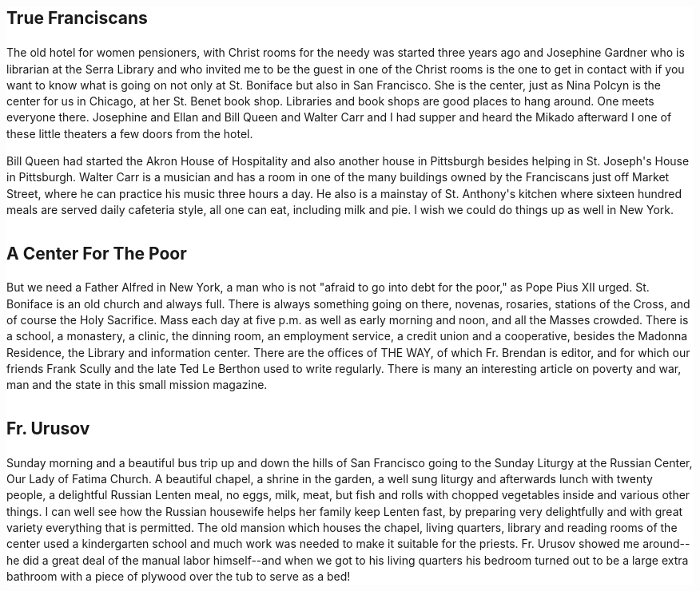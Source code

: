 True Franciscans
----------------

The old hotel for women pensioners, with Christ rooms for the needy was
started three years ago and Josephine Gardner who is librarian at the
Serra Library and who invited me to be the guest in one of the Christ
rooms is the one to get in contact with if you want to know what is
going on not only at St. Boniface but also in San Francisco. She is the
center, just as Nina Polcyn is the center for us in Chicago, at her St.
Benet book shop. Libraries and book shops are good places to hang
around. One meets everyone there. Josephine and Ellan and Bill Queen and
Walter Carr and I had supper and heard the Mikado afterward I one of
these little theaters a few doors from the hotel.

Bill Queen had started the Akron House of Hospitality and also another
house in Pittsburgh besides helping in St. Joseph's House in Pittsburgh.
Walter Carr is a musician and has a room in one of the many buildings
owned by the Franciscans just off Market Street, where he can practice
his music three hours a day. He also is a mainstay of St. Anthony's
kitchen where sixteen hundred meals are served daily cafeteria style,
all one can eat, including milk and pie. I wish we could do things up as
well in New York.

A Center For The Poor
---------------------

But we need a Father Alfred in New York, a man who is not "afraid to go
into debt for the poor," as Pope Pius XII urged. St. Boniface is an old
church and always full. There is always something going on there,
novenas, rosaries, stations of the Cross, and of course the Holy
Sacrifice. Mass each day at five p.m. as well as early morning and noon,
and all the Masses crowded. There is a school, a monastery, a clinic,
the dinning room, an employment service, a credit union and a
cooperative, besides the Madonna Residence, the Library and information
center. There are the offices of THE WAY, of which Fr. Brendan is
editor, and for which our friends Frank Scully and the late Ted Le
Berthon used to write regularly. There is many an interesting article on
poverty and war, man and the state in this small mission magazine.

Fr. Urusov
----------

Sunday morning and a beautiful bus trip up and down the hills of San
Francisco going to the Sunday Liturgy at the Russian Center, Our Lady of
Fatima Church. A beautiful chapel, a shrine in the garden, a well sung
liturgy and afterwards lunch with twenty people, a delightful Russian
Lenten meal, no eggs, milk, meat, but fish and rolls with chopped
vegetables inside and various other things. I can well see how the
Russian housewife helps her family keep Lenten fast, by preparing very
delightfully and with great variety everything that is permitted. The
old mansion which houses the chapel, living quarters, library and
reading rooms of the center used a kindergarten school and much work was
needed to make it suitable for the priests. Fr. Urusov showed me
around--he did a great deal of the manual labor himself--and when we got
to his living quarters his bedroom turned out to be a large extra
bathroom with a piece of plywood over the tub to serve as a bed!
